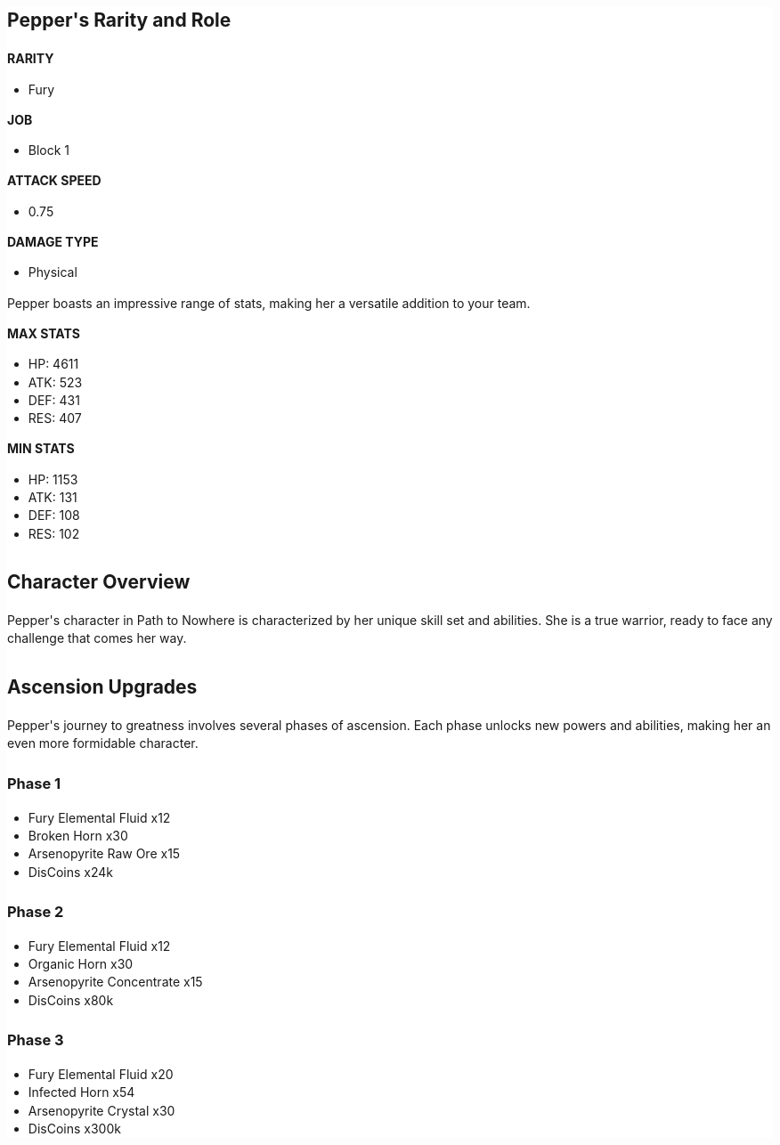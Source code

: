 ## Pepper's Rarity and Role

**RARITY**
- Fury

**JOB**
- Block 1

**ATTACK SPEED**
- 0.75

**DAMAGE TYPE**
- Physical

Pepper boasts an impressive range of stats, making her a versatile addition to your team.

**MAX STATS**
- HP: 4611
- ATK: 523
- DEF: 431
- RES: 407

**MIN STATS**
- HP: 1153
- ATK: 131
- DEF: 108
- RES: 102

## Character Overview

Pepper's character in Path to Nowhere is characterized by her unique skill set and abilities. She is a true warrior, ready to face any challenge that comes her way.

## Ascension Upgrades

Pepper's journey to greatness involves several phases of ascension. Each phase unlocks new powers and abilities, making her an even more formidable character.

### Phase 1
- Fury Elemental Fluid x12
- Broken Horn x30
- Arsenopyrite Raw Ore x15
- DisCoins x24k

### Phase 2
- Fury Elemental Fluid x12
- Organic Horn x30
- Arsenopyrite Concentrate x15
- DisCoins x80k

### Phase 3
- Fury Elemental Fluid x20
- Infected Horn x54
- Arsenopyrite Crystal x30
- DisCoins x300k
